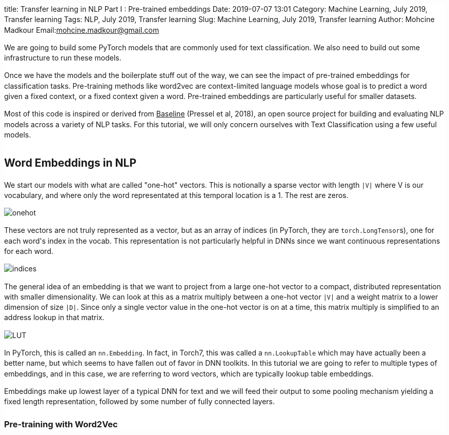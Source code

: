 title: Transfer learning in NLP Part I : Pre-trained embeddings
Date: 2019-07-07 13:01
Category: Machine Learning, July 2019, Transfer learning
Tags: NLP, July 2019, Transfer learning
Slug: Machine Learning, July 2019, Transfer learning
Author: Mohcine Madkour
Email:mohcine.madkour@gmail.com

We are going to build some PyTorch models that are commonly used for text classification.  We also need to build out some infrastructure to run these models.

Once we have the models and the boilerplate stuff out of the way, we can see the impact of pre-trained embeddings for classification tasks. Pre-training methods like word2vec are context-limited language models whose goal is to predict a word given a fixed context, or a fixed context given a word. Pre-trained embeddings are particularly useful for smaller datasets.

Most of this code is inspired or derived from [Baseline](https://github.com/dpressel/baseline/) (Pressel et al, 2018), an open source project for building and evaluating NLP models across a variety of NLP tasks.  For this tutorial, we will only concern ourselves with Text Classification using a few useful models.

## Word Embeddings in NLP

We start our models with what are called "one-hot" vectors.  This is notionally a sparse vector with length `|V|` where V is our vocabulary, and where only the word representated at this temporal location is a 1.  The rest are zeros.

![onehot](https://www.tensorflow.org/images/feature_columns/categorical_column_with_vocabulary.jpg)

These vectors are not truly represented as a vector, but as an array of indices (in PyTorch, they are `torch.LongTensor`s), one for each word's index in the vocab.  This representation is not particularly helpful in DNNs since we want continuous representations for each word.

![indices](https://www.tensorflow.org/images/feature_columns/categorical_column_with_identity.jpg)

The general idea of an embedding is that we want to project from a large one-hot vector to a compact, distributed representation with smaller dimensionality.  We can look at this as a matrix multiply between a one-hot vector `|V|` and a weight matrix to a lower dimension of size `|D|`.  Since only a single vector value in the one-hot vector is on at a time, this matrix multiply is simplified to an address lookup in that matrix.

![LUT](https://cdn-images-1.medium.com/max/800/1*fZj1Hk1mhS5pIMv3ZrpLYw.png)


In PyTorch, this is called an `nn.Embedding`.  In fact, in Torch7, this was called a `nn.LookupTable` which may have actually been a better name, but which seems to have fallen out of favor in DNN toolkits.  In this tutorial we are going to refer to multiple types of embeddings, and in this case, we are referring to word vectors, which are typically lookup table embeddings.

Embeddings make up lowest layer of a typical DNN for text and we will feed their output to some pooling mechanism yielding a fixed length representation, followed by some number of fully connected layers.

### Pre-training with Word2Vec
